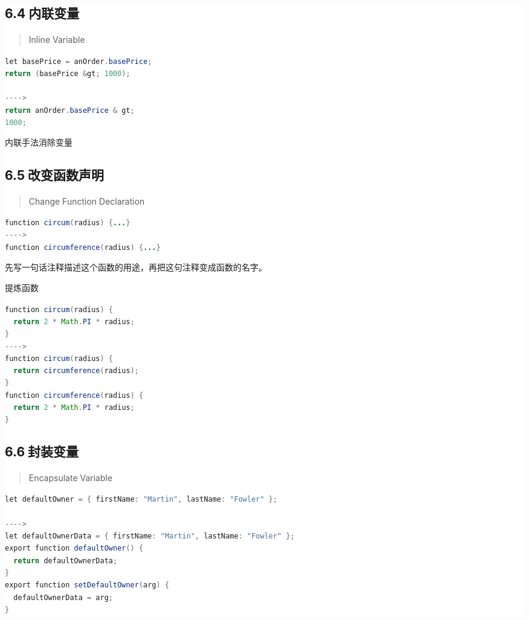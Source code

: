 ## 6.4 内联变量

> Inline Variable

```java
let basePrice = anOrder.basePrice;
return (basePrice &gt; 1000);

---->
return anOrder.basePrice & gt;
1000;
```

内联手法消除变量

## 6.5 改变函数声明

> Change Function Declaration

```java
function circum(radius) {...}
---->
function circumference(radius) {...}
```

先写一句话注释描述这个函数的用途，再把这句注释变成函数的名字。

提炼函数

```java
function circum(radius) {
  return 2 * Math.PI * radius;
}
---->
function circum(radius) {
  return circumference(radius);
}
function circumference(radius) {
  return 2 * Math.PI * radius;
}
```

## 6.6 封装变量

> Encapsulate Variable

```java
let defaultOwner = { firstName: "Martin", lastName: "Fowler" };

---->
let defaultOwnerData = { firstName: "Martin", lastName: "Fowler" };
export function defaultOwner() {
  return defaultOwnerData;
}
export function setDefaultOwner(arg) {
  defaultOwnerData = arg;
}
```
